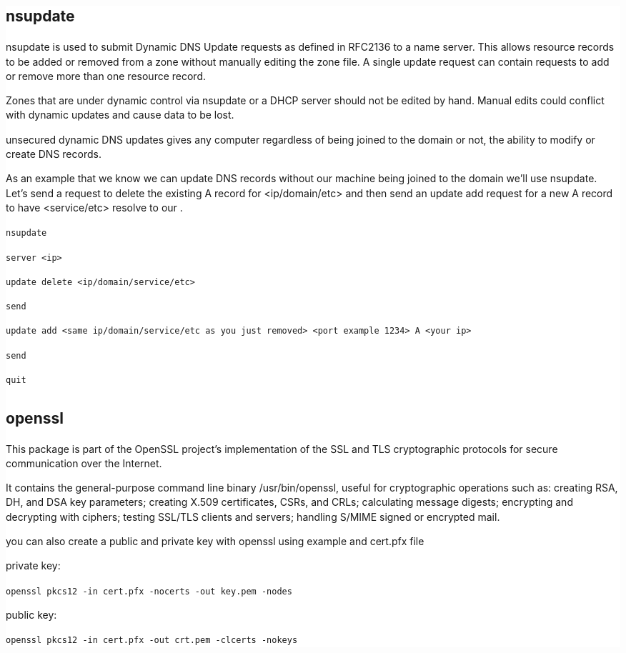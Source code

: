 ## nsupdate
nsupdate is used to submit Dynamic DNS Update requests as defined in RFC2136 to a name server. This allows resource records to be added or removed from a zone without manually editing the zone file. A single update request can contain requests to add or remove more than one resource record.

Zones that are under dynamic control via nsupdate or a DHCP server should not be edited by hand. Manual edits could conflict with dynamic updates and cause data to be lost. 

unsecured dynamic DNS updates gives any computer regardless of being joined to the domain or not, the ability to modify or create DNS records. 

As an example that we know we can update DNS records without our machine being joined to the domain we’ll use nsupdate. Let’s send a request to delete the existing A record for <ip/domain/etc> and then send an update add request for a new A record to have <service/etc> resolve to our <IP>.

```
nsupdate
```
```  
server <ip>
```
```
update delete <ip/domain/service/etc> 
```  
```  
send
```  
```
update add <same ip/domain/service/etc as you just removed> <port example 1234> A <your ip> 
```  
```  
send 
```  
```  
quit
```


  

## openssl
This package is part of the OpenSSL project’s implementation of the SSL and TLS cryptographic protocols for secure communication over the Internet.

It contains the general-purpose command line binary /usr/bin/openssl, useful for cryptographic operations such as:
creating RSA, DH, and DSA key parameters;
creating X.509 certificates, CSRs, and CRLs;
calculating message digests;
encrypting and decrypting with ciphers;
testing SSL/TLS clients and servers;
handling S/MIME signed or encrypted mail.

you can also create a public and private key with openssl using example and cert.pfx file

private key: 
```
openssl pkcs12 -in cert.pfx -nocerts -out key.pem -nodes
```
public key:
```
openssl pkcs12 -in cert.pfx -out crt.pem -clcerts -nokeys
```
  